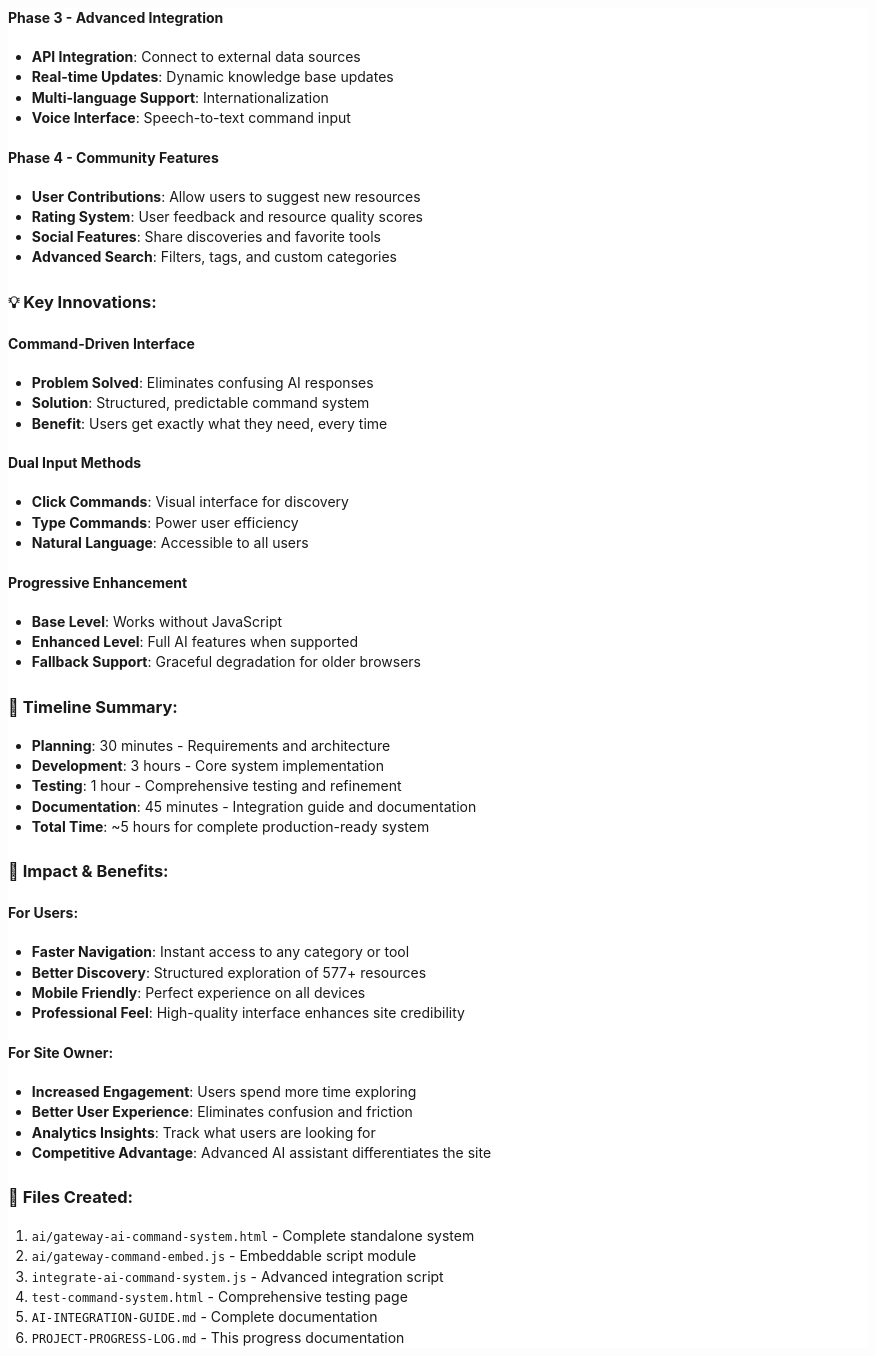 #### **Phase 3 - Advanced Integration**
- **API Integration**: Connect to external data sources
- **Real-time Updates**: Dynamic knowledge base updates
- **Multi-language Support**: Internationalization
- **Voice Interface**: Speech-to-text command input

#### **Phase 4 - Community Features**
- **User Contributions**: Allow users to suggest new resources
- **Rating System**: User feedback and resource quality scores
- **Social Features**: Share discoveries and favorite tools
- **Advanced Search**: Filters, tags, and custom categories

### 💡 **Key Innovations:**

#### **Command-Driven Interface**
- **Problem Solved**: Eliminates confusing AI responses
- **Solution**: Structured, predictable command system
- **Benefit**: Users get exactly what they need, every time

#### **Dual Input Methods**
- **Click Commands**: Visual interface for discovery
- **Type Commands**: Power user efficiency
- **Natural Language**: Accessible to all users

#### **Progressive Enhancement**
- **Base Level**: Works without JavaScript
- **Enhanced Level**: Full AI features when supported
- **Fallback Support**: Graceful degradation for older browsers

### 📅 **Timeline Summary:**
- **Planning**: 30 minutes - Requirements and architecture
- **Development**: 3 hours - Core system implementation
- **Testing**: 1 hour - Comprehensive testing and refinement
- **Documentation**: 45 minutes - Integration guide and documentation
- **Total Time**: ~5 hours for complete production-ready system

### 🎯 **Impact & Benefits:**

#### **For Users:**
- **Faster Navigation**: Instant access to any category or tool
- **Better Discovery**: Structured exploration of 577+ resources
- **Mobile Friendly**: Perfect experience on all devices
- **Professional Feel**: High-quality interface enhances site credibility

#### **For Site Owner:**
- **Increased Engagement**: Users spend more time exploring
- **Better User Experience**: Eliminates confusion and friction
- **Analytics Insights**: Track what users are looking for
- **Competitive Advantage**: Advanced AI assistant differentiates the site

### 📝 **Files Created:**
1. `ai/gateway-ai-command-system.html` - Complete standalone system
2. `ai/gateway-command-embed.js` - Embeddable script module  
3. `integrate-ai-command-system.js` - Advanced integration script
4. `test-command-system.html` - Comprehensive testing page
5. `AI-INTEGRATION-GUIDE.md` - Complete documentation
6. `PROJECT-PROGRESS-LOG.md` - This progress documentation
